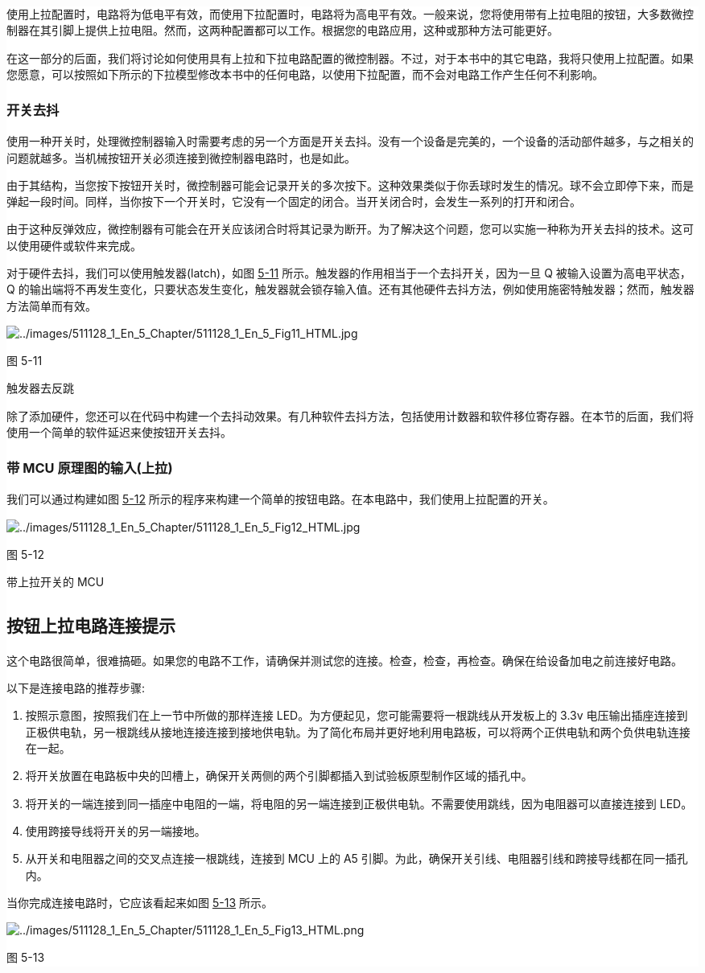 使用上拉配置时，电路将为低电平有效，而使用下拉配置时，电路将为高电平有效。一般来说，您将使用带有上拉电阻的按钮，大多数微控制器在其引脚上提供上拉电阻。然而，这两种配置都可以工作。根据您的电路应用，这种或那种方法可能更好。

在这一部分的后面，我们将讨论如何使用具有上拉和下拉电路配置的微控制器。不过，对于本书中的其它电路，我将只使用上拉配置。如果您愿意，可以按照如下所示的下拉模型修改本书中的任何电路，以使用下拉配置，而不会对电路工作产生任何不利影响。

### 开关去抖

使用一种开关时，处理微控制器输入时需要考虑的另一个方面是开关去抖。没有一个设备是完美的，一个设备的活动部件越多，与之相关的问题就越多。当机械按钮开关必须连接到微控制器电路时，也是如此。

由于其结构，当您按下按钮开关时，微控制器可能会记录开关的多次按下。这种效果类似于你丢球时发生的情况。球不会立即停下来，而是弹起一段时间。同样，当你按下一个开关时，它没有一个固定的闭合。当开关闭合时，会发生一系列的打开和闭合。

由于这种反弹效应，微控制器有可能会在开关应该闭合时将其记录为断开。为了解决这个问题，您可以实施一种称为开关去抖的技术。这可以使用硬件或软件来完成。

对于硬件去抖，我们可以使用触发器(latch)，如图 [5-11](#Fig11) 所示。触发器的作用相当于一个去抖开关，因为一旦 Q 被输入设置为高电平状态，Q 的输出端将不再发生变化，只要状态发生变化，触发器就会锁存输入值。还有其他硬件去抖方法，例如使用施密特触发器；然而，触发器方法简单而有效。

![../images/511128_1_En_5_Chapter/511128_1_En_5_Fig11_HTML.jpg](../images/511128_1_En_5_Chapter/511128_1_En_5_Fig11_HTML.jpg)

图 5-11

触发器去反跳

除了添加硬件，您还可以在代码中构建一个去抖动效果。有几种软件去抖方法，包括使用计数器和软件移位寄存器。在本节的后面，我们将使用一个简单的软件延迟来使按钮开关去抖。

### 带 MCU 原理图的输入(上拉)

我们可以通过构建如图 [5-12](#Fig12) 所示的程序来构建一个简单的按钮电路。在本电路中，我们使用上拉配置的开关。

![../images/511128_1_En_5_Chapter/511128_1_En_5_Fig12_HTML.jpg](../images/511128_1_En_5_Chapter/511128_1_En_5_Fig12_HTML.jpg)

图 5-12

带上拉开关的 MCU

## 按钮上拉电路连接提示

这个电路很简单，很难搞砸。如果您的电路不工作，请确保并测试您的连接。检查，检查，再检查。确保在给设备加电之前连接好电路。

以下是连接电路的推荐步骤:

1.  按照示意图，按照我们在上一节中所做的那样连接 LED。为方便起见，您可能需要将一根跳线从开发板上的 3.3v 电压输出插座连接到正极供电轨，另一根跳线从接地连接连接到接地供电轨。为了简化布局并更好地利用电路板，可以将两个正供电轨和两个负供电轨连接在一起。

2.  将开关放置在电路板中央的凹槽上，确保开关两侧的两个引脚都插入到试验板原型制作区域的插孔中。

3.  将开关的一端连接到同一插座中电阻的一端，将电阻的另一端连接到正极供电轨。不需要使用跳线，因为电阻器可以直接连接到 LED。

4.  使用跨接导线将开关的另一端接地。

5.  从开关和电阻器之间的交叉点连接一根跳线，连接到 MCU 上的 A5 引脚。为此，确保开关引线、电阻器引线和跨接导线都在同一插孔内。

当你完成连接电路时，它应该看起来如图 [5-13](#Fig13) 所示。

![../images/511128_1_En_5_Chapter/511128_1_En_5_Fig13_HTML.png](../images/511128_1_En_5_Chapter/511128_1_En_5_Fig13_HTML.png)

图 5-13
